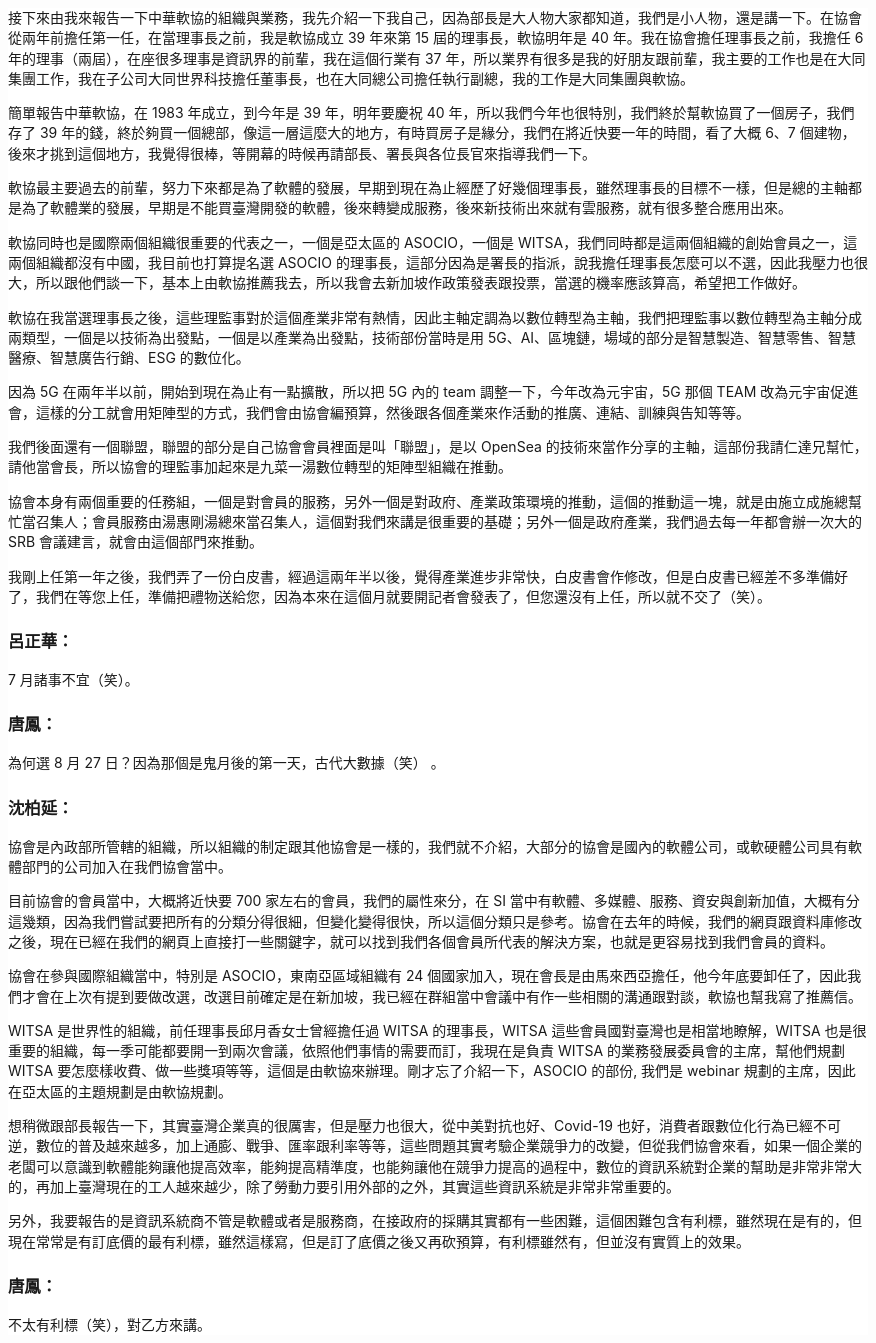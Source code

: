 接下來由我來報告一下中華軟協的組織與業務，我先介紹一下我自己，因為部長是大人物大家都知道，我們是小人物，還是講一下。在協會從兩年前擔任第一任，在當理事長之前，我是軟協成立 39 年來第 15 屆的理事長，軟協明年是 40 年。我在協會擔任理事長之前，我擔任 6 年的理事（兩屆），在座很多理事是資訊界的前輩，我在這個行業有 37 年，所以業界有很多是我的好朋友跟前輩，我主要的工作也是在大同集團工作，我在子公司大同世界科技擔任董事長，也在大同總公司擔任執行副總，我的工作是大同集團與軟協。

簡單報告中華軟協，在 1983 年成立，到今年是 39 年，明年要慶祝 40 年，所以我們今年也很特別，我們終於幫軟協買了一個房子，我們存了 39 年的錢，終於夠買一個總部，像這一層這麼大的地方，有時買房子是緣分，我們在將近快要一年的時間，看了大概 6、7 個建物，後來才挑到這個地方，我覺得很棒，等開幕的時候再請部長、署長與各位長官來指導我們一下。

軟協最主要過去的前輩，努力下來都是為了軟體的發展，早期到現在為止經歷了好幾個理事長，雖然理事長的目標不一樣，但是總的主軸都是為了軟體業的發展，早期是不能買臺灣開發的軟體，後來轉變成服務，後來新技術出來就有雲服務，就有很多整合應用出來。

軟協同時也是國際兩個組織很重要的代表之一，一個是亞太區的 ASOCIO，一個是 WITSA，我們同時都是這兩個組織的創始會員之一，這兩個組織都沒有中國，我目前也打算提名選 ASOCIO 的理事長，這部分因為是署長的指派，說我擔任理事長怎麼可以不選，因此我壓力也很大，所以跟他們談一下，基本上由軟協推薦我去，所以我會去新加坡作政策發表跟投票，當選的機率應該算高，希望把工作做好。

軟協在我當選理事長之後，這些理監事對於這個產業非常有熱情，因此主軸定調為以數位轉型為主軸，我們把理監事以數位轉型為主軸分成兩類型，一個是以技術為出發點，一個是以產業為出發點，技術部份當時是用 5G、AI、區塊鏈，場域的部分是智慧製造、智慧零售、智慧醫療、智慧廣告行銷、ESG 的數位化。

因為 5G 在兩年半以前，開始到現在為止有一點擴散，所以把 5G 內的 team 調整一下，今年改為元宇宙，5G 那個 TEAM 改為元宇宙促進會，這樣的分工就會用矩陣型的方式，我們會由協會編預算，然後跟各個產業來作活動的推廣、連結、訓練與告知等等。

我們後面還有一個聯盟，聯盟的部分是自己協會會員裡面是叫「聯盟」，是以 OpenSea 的技術來當作分享的主軸，這部份我請仁達兄幫忙，請他當會長，所以協會的理監事加起來是九菜一湯數位轉型的矩陣型組織在推動。

協會本身有兩個重要的任務組，一個是對會員的服務，另外一個是對政府、產業政策環境的推動，這個的推動這一塊，就是由施立成施總幫忙當召集人；會員服務由湯惠剛湯總來當召集人，這個對我們來講是很重要的基礎；另外一個是政府產業，我們過去每一年都會辦一次大的 SRB 會議建言，就會由這個部門來推動。

我剛上任第一年之後，我們弄了一份白皮書，經過這兩年半以後，覺得產業進步非常快，白皮書會作修改，但是白皮書已經差不多準備好了，我們在等您上任，準備把禮物送給您，因為本來在這個月就要開記者會發表了，但您還沒有上任，所以就不交了（笑）。

### 呂正華：
7 月諸事不宜（笑）。

### 唐鳳：
為何選 8 月 27 日？因為那個是鬼月後的第一天，古代大數據（笑）  。

### 沈柏延：
協會是內政部所管轄的組織，所以組織的制定跟其他協會是一樣的，我們就不介紹，大部分的協會是國內的軟體公司，或軟硬體公司具有軟體部門的公司加入在我們協會當中。

目前協會的會員當中，大概將近快要 700 家左右的會員，我們的屬性來分，在 SI 當中有軟體、多媒體、服務、資安與創新加值，大概有分這幾類，因為我們嘗試要把所有的分類分得很細，但變化變得很快，所以這個分類只是參考。協會在去年的時候，我們的網頁跟資料庫修改之後，現在已經在我們的網頁上直接打一些關鍵字，就可以找到我們各個會員所代表的解決方案，也就是更容易找到我們會員的資料。

協會在參與國際組織當中，特別是 ASOCIO，東南亞區域組織有 24 個國家加入，現在會長是由馬來西亞擔任，他今年底要卸任了，因此我們才會在上次有提到要做改選，改選目前確定是在新加坡，我已經在群組當中會議中有作一些相關的溝通跟對談，軟協也幫我寫了推薦信。

WITSA 是世界性的組織，前任理事長邱月香女士曾經擔任過 WITSA 的理事長，WITSA 這些會員國對臺灣也是相當地瞭解，WITSA 也是很重要的組織，每一季可能都要開一到兩次會議，依照他們事情的需要而訂，我現在是負責 WITSA 的業務發展委員會的主席，幫他們規劃 WITSA 要怎麼樣收費、做一些獎項等等，這個是由軟協來辦理。剛才忘了介紹一下，ASOCIO 的部份, 我們是 webinar 規劃的主席，因此在亞太區的主題規劃是由軟協規劃。

想稍微跟部長報告一下，其實臺灣企業真的很厲害，但是壓力也很大，從中美對抗也好、Covid-19 也好，消費者跟數位化行為已經不可逆，數位的普及越來越多，加上通膨、戰爭、匯率跟利率等等，這些問題其實考驗企業競爭力的改變，但從我們協會來看，如果一個企業的老闆可以意識到軟體能夠讓他提高效率，能夠提高精準度，也能夠讓他在競爭力提高的過程中，數位的資訊系統對企業的幫助是非常非常大的，再加上臺灣現在的工人越來越少，除了勞動力要引用外部的之外，其實這些資訊系統是非常非常重要的。

另外，我要報告的是資訊系統商不管是軟體或者是服務商，在接政府的採購其實都有一些困難，這個困難包含有利標，雖然現在是有的，但現在常常是有訂底價的最有利標，雖然這樣寫，但是訂了底價之後又再砍預算，有利標雖然有，但並沒有實質上的效果。

### 唐鳳：
不太有利標（笑），對乙方來講。

